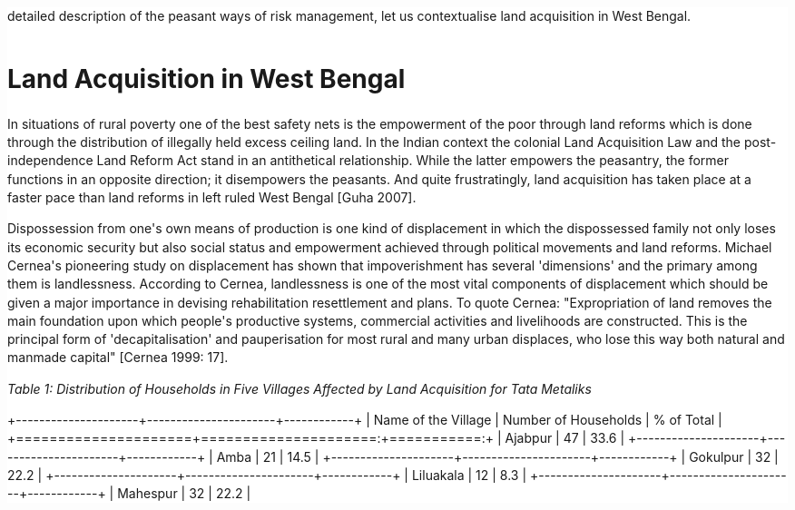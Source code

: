 detailed description of the peasant ways
of risk management, let us contextualise
land acquisition in West Bengal.

# Land Acquisition in West Bengal

In situations of rural poverty one of the
best safety nets is the empowerment of the
poor through land reforms which is done
through the distribution of illegally held
excess ceiling land. In the Indian context
the colonial Land Acquisition Law and the
post-independence Land Reform Act stand
in an antithetical relationship. While the
latter empowers the peasantry, the former
functions in an opposite direction; it disempowers
the peasants. And quite frustratingly,
land acquisition has taken place at a
faster pace than land reforms in left ruled
West Bengal \[Guha 2007\].

Dispossession from one's own means
of production is one kind of displacement
in which the dispossessed family not only
loses its economic security but also social
status and empowerment achieved through
political movements and land reforms.
Michael Cernea's pioneering study on
displacement has shown that impoverishment
has several 'dimensions' and the
primary among them is landlessness. According
to Cernea, landlessness is one of
the most vital components of displacement
which should be given a major importance
in devising rehabilitation resettlement and
plans. To quote Cernea: "Expropriation
of land removes the main foundation upon
which people's productive systems, commercial
activities and livelihoods are
constructed. This is the principal form of
'decapitalisation' and pauperisation for
most rural and many urban displaces, who
lose this way both natural and manmade
capital" \[Cernea 1999: 17\].

_Table 1: Distribution of Households in Five Villages Affected by Land Acquisition for Tata Metaliks_

+---------------------+----------------------+------------+
| Name of the Village | Number of Households | % of Total |
+=====================+=====================:+===========:+
| Ajabpur             | 47                   | 33.6       |
+---------------------+----------------------+------------+
| Amba                | 21                   | 14.5       |
+---------------------+----------------------+------------+
| Gokulpur            | 32                   | 22.2       |
+---------------------+----------------------+------------+
| Liluakala           | 12                   | 8.3        |
+---------------------+----------------------+------------+
| Mahespur            | 32                   | 22.2       |

[^mouza]: In Bangladesh, Pakistan and parts of India a _Mouza_ or _Mauza_ is a type of administrative district, corresponding to a specific land area within which there may be one or more settlements. Before the 20th century, the term referred to a revenue collection unit in a revenue district.